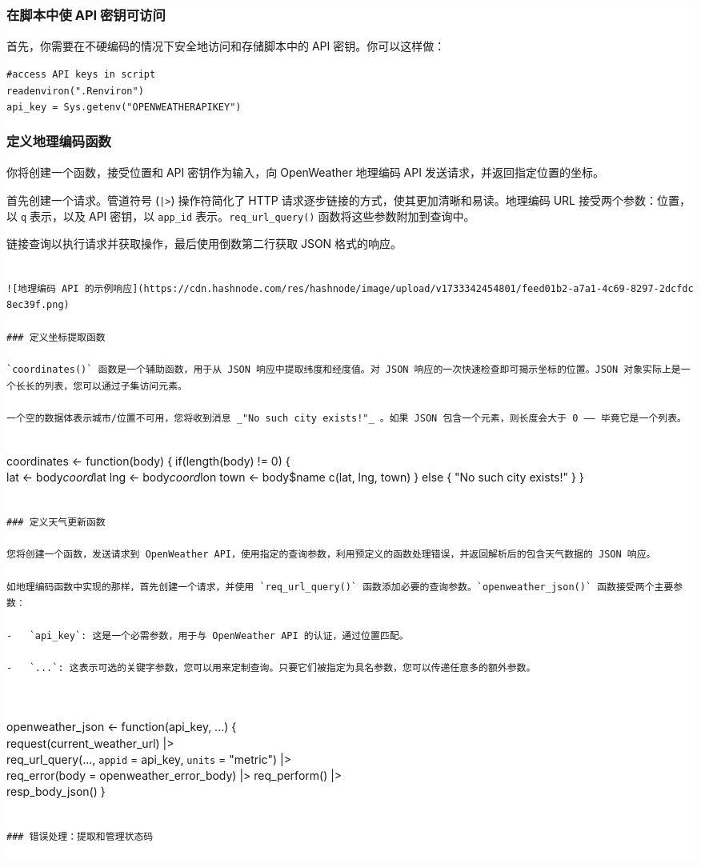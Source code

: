 ### 在脚本中使 API 密钥可访问 
 
首先，你需要在不硬编码的情况下安全地访问和存储脚本中的 API 密钥。你可以这样做： 
 
``` 
#access API keys in script 
readenviron(".Renviron") 
api_key = Sys.getenv("OPENWEATHERAPIKEY") 
``` 
 
### 定义地理编码函数 
 
你将创建一个函数，接受位置和 API 密钥作为输入，向 OpenWeather 地理编码 API 发送请求，并返回指定位置的坐标。 
 
首先创建一个请求。管道符号 (`|>`) 操作符简化了 HTTP 请求逐步链接的方式，使其更加清晰和易读。地理编码 URL 接受两个参数：位置，以 `q` 表示，以及 API 密钥，以 `app_id` 表示。`req_url_query()` 函数将这些参数附加到查询中。 
 
链接查询以执行请求并获取操作，最后使用倒数第二行获取 JSON 格式的响应。 
``` 
 
![地理编码 API 的示例响应](https://cdn.hashnode.com/res/hashnode/image/upload/v1733342454801/feed01b2-a7a1-4c69-8297-2dcfdc8ec39f.png) 
 
### 定义坐标提取函数 
 
`coordinates()` 函数是一个辅助函数，用于从 JSON 响应中提取纬度和经度值。对 JSON 响应的一次快速检查即可揭示坐标的位置。JSON 对象实际上是一个长长的列表，您可以通过子集访问元素。 
 
一个空的数据体表示城市/位置不可用，您将收到消息 _"No such city exists!"_ 。如果 JSON 包含一个元素，则长度会大于 0 —— 毕竟它是一个列表。 
 
``` 
coordinates <- function(body) { 
  if(length(body) != 0) {  
    lat <- body$coord$lat 
    lng <- body$coord$lon 
    town <- body$name 
    c(lat, lng, town) 
  } else { 
    "No such city exists!" 
  } 
} 
``` 
 
### 定义天气更新函数 
 
您将创建一个函数，发送请求到 OpenWeather API，使用指定的查询参数，利用预定义的函数处理错误，并返回解析后的包含天气数据的 JSON 响应。 
 
如地理编码函数中实现的那样，首先创建一个请求，并使用 `req_url_query()` 函数添加必要的查询参数。`openweather_json()` 函数接受两个主要参数： 
 
-   `api_key`: 这是一个必需参数，用于与 OpenWeather API 的认证，通过位置匹配。 
     
-   `...`: 这表示可选的关键字参数，您可以用来定制查询。只要它们被指定为具名参数，您可以传递任意多的额外参数。 
     
 
``` 
openweather_json <- function(api_key, ...) {  
  request(current_weather_url) |>  
    req_url_query(..., `appid` = api_key, `units` = "metric") |>  
    req_error(body = openweather_error_body) |> 
    req_perform() |>  
    resp_body_json() 
} 
``` 
 
### 错误处理：提取和管理状态码 
 
```